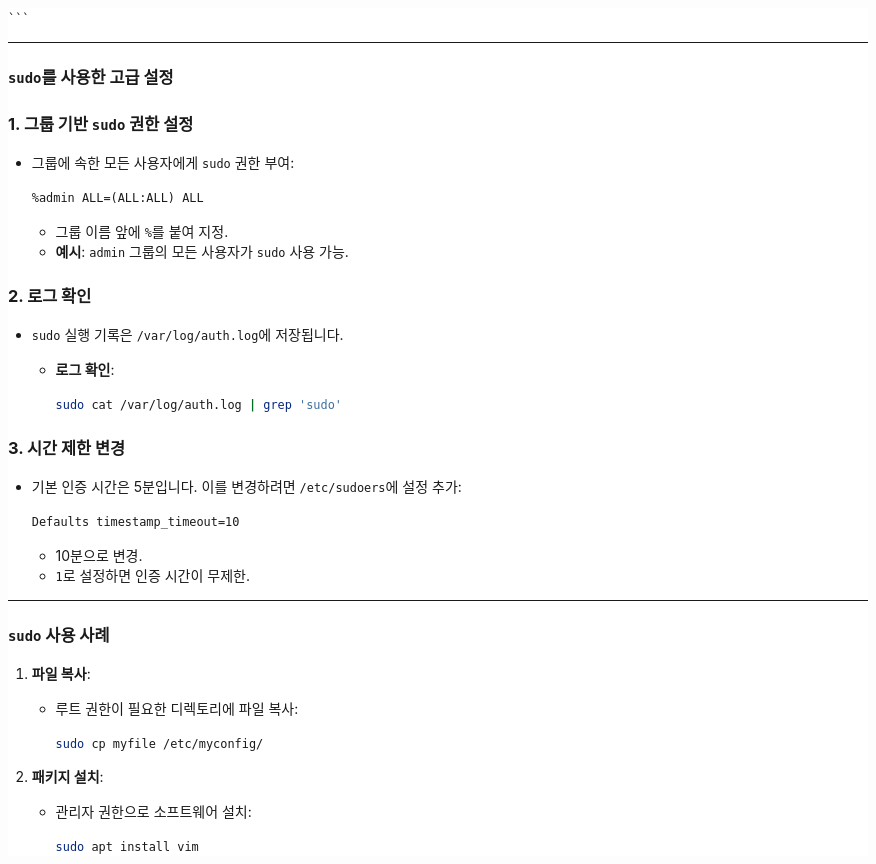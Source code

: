     ```
    

---

### **`sudo`를 사용한 고급 설정**

### 1. **그룹 기반 `sudo` 권한 설정**

- 그룹에 속한 모든 사용자에게 `sudo` 권한 부여:
    
    ```
    %admin ALL=(ALL:ALL) ALL
    
    ```
    
    - 그룹 이름 앞에 `%`를 붙여 지정.
    - **예시**: `admin` 그룹의 모든 사용자가 `sudo` 사용 가능.

### 2. **로그 확인**

- `sudo` 실행 기록은 `/var/log/auth.log`에 저장됩니다.
    - **로그 확인**:
        
        ```bash
        sudo cat /var/log/auth.log | grep 'sudo'
        
        ```
        

### 3. **시간 제한 변경**

- 기본 인증 시간은 5분입니다. 이를 변경하려면 `/etc/sudoers`에 설정 추가:
    
    ```
    Defaults timestamp_timeout=10
    
    ```
    
    - 10분으로 변경.
    - `1`로 설정하면 인증 시간이 무제한.

---

### **`sudo` 사용 사례**

1. **파일 복사**:
    - 루트 권한이 필요한 디렉토리에 파일 복사:
        
        ```bash
        sudo cp myfile /etc/myconfig/
        
        ```
        
2. **패키지 설치**:
    - 관리자 권한으로 소프트웨어 설치:
        
        ```bash
        sudo apt install vim
        